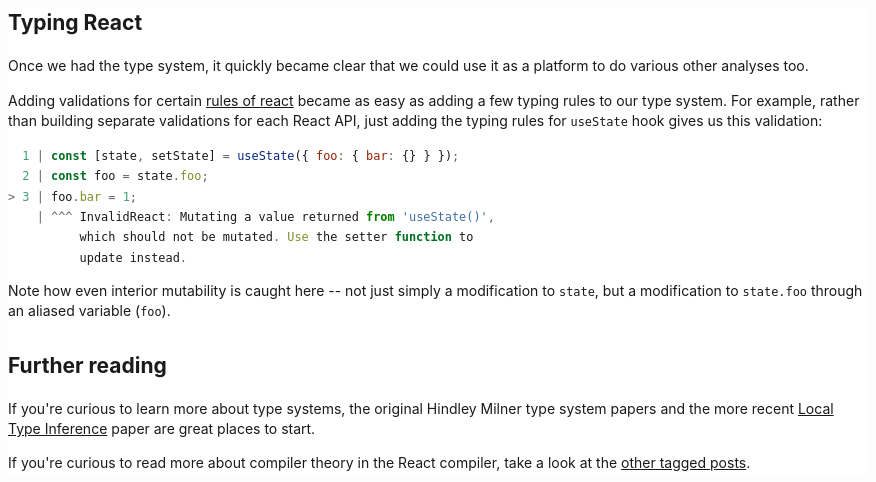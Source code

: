 ## Typing React

Once we had the type system, it quickly became clear that we could use it as a platform to do various other analyses too.

Adding validations for certain [rules of react](https://react.dev/reference/react#rules-of-react) became as easy as adding a few typing rules to our type system. For example, rather than building separate validations for each React API, just adding the typing rules for `useState` hook gives us this validation:

```js
  1 | const [state, setState] = useState({ foo: { bar: {} } });
  2 | const foo = state.foo;
> 3 | foo.bar = 1;
    | ^^^ InvalidReact: Mutating a value returned from 'useState()',
          which should not be mutated. Use the setter function to
          update instead.
```

Note how even interior mutability is caught here -- not just simply a modification to `state`, but a modification to `state.foo` through an aliased variable (`foo`).

## Further reading

If you're curious to learn more about type systems, the original Hindley Milner
type system papers and the more recent [Local Type
Inference](https://arxiv.org/abs/1306.6032) paper are great places to start.

If you're curious to read more about compiler theory in the React compiler, take
a look at the [other tagged posts](/tags/forget/).
